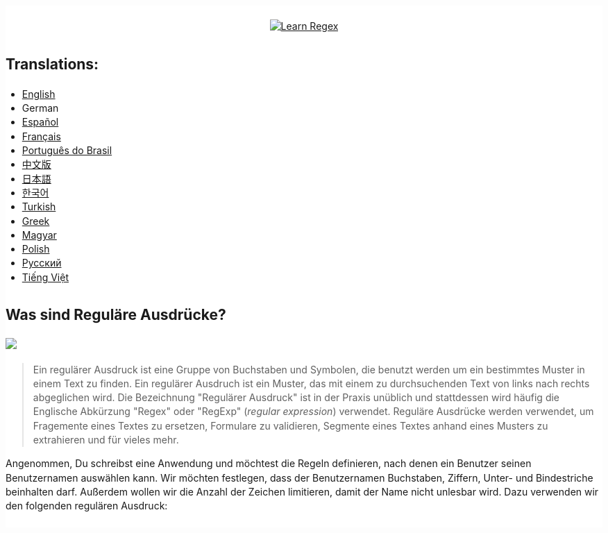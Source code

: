 <p align="center">
    <br/>
    <a href="https://github.com/ziishaned/learn-regex">
        <img src="https://i.imgur.com/bYwl7Vf.png" alt="Learn Regex">
    </a>
</p>

## Translations:

* [English](../README.md)
* German
* [Español](../translations/README-es.md)
* [Français](../translations/README-fr.md)
* [Português do Brasil](../translations/README-pt_BR.md)
* [中文版](../translations/README-cn.md)
* [日本語](../translations/README-ja.md)
* [한국어](../translations/README-ko.md)
* [Turkish](../translations/README-tr.md)
* [Greek](../translations/README-gr.md)
* [Magyar](../translations/README-hu.md)
* [Polish](../translations/README-pl.md)
* [Русский](../translations/README-ru.md)
* [Tiếng Việt](../translations/README-vn.md)

## Was sind Reguläre Ausdrücke?

[![](https://img.shields.io/badge/-Download%20PDF%20-0a0a0a.svg?style=flat&colorA=0a0a0a)](https://gum.co/learn-regex)

> Ein regulärer Ausdruck ist eine Gruppe von Buchstaben und Symbolen, die benutzt werden um ein bestimmtes Muster in einem Text zu finden.
Ein regulärer Ausdruch ist ein Muster, das mit einem zu durchsuchenden Text von links nach rechts abgeglichen wird. Die Bezeichnung
"Regulärer Ausdruck" ist in der Praxis unüblich und stattdessen wird häufig die Englische Abkürzung "Regex" oder "RegExp" (*regular expression*) verwendet. Reguläre
Ausdrücke werden verwendet, um Fragemente eines Textes zu ersetzen, Formulare zu validieren, Segmente eines Textes anhand eines
Musters zu extrahieren und für vieles mehr.

Angenommen, Du schreibst eine Anwendung und möchtest die Regeln definieren, nach denen ein Benutzer seinen Benutzernamen auswählen
kann. Wir möchten festlegen, dass der Benutzernamen Buchstaben, Ziffern, Unter- und Bindestriche beinhalten darf. Außerdem wollen
wir die Anzahl der Zeichen limitieren, damit der Name nicht unlesbar wird. Dazu verwenden wir den folgenden regulären Ausdruck:
<br/><br/>
<p align="center">